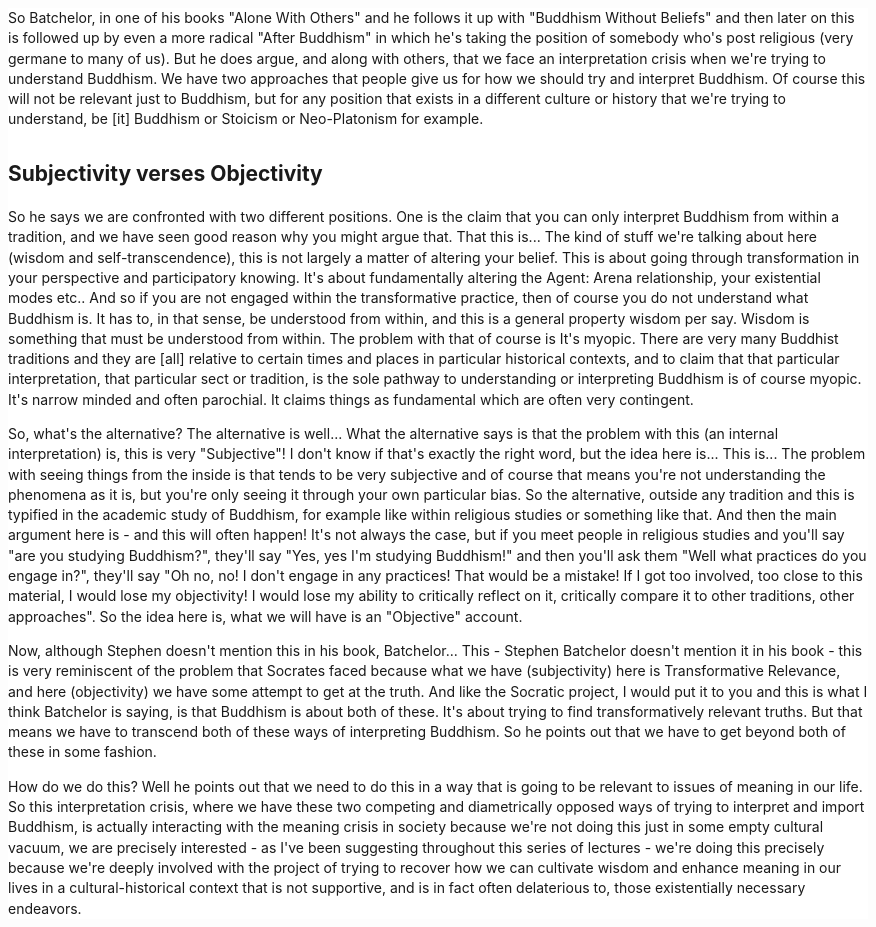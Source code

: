 So Batchelor, in one of his books "Alone With Others" and he follows it up with "Buddhism Without Beliefs" and then later on this is followed up by even a more radical "After Buddhism" in which he's taking the position of somebody who's post religious \(very germane to many of us\). But he does argue, and along with others, that we face an interpretation crisis when we're trying to understand Buddhism. We have two approaches that people give us for how we should try and interpret Buddhism. Of course this will not be relevant just to Buddhism, but for any position that exists in a different culture or history that we're trying to understand, be \[it\] Buddhism or Stoicism or Neo-Platonism for example.

## Subjectivity verses Objectivity

So he says we are confronted with two different positions. One is the claim that you can only interpret Buddhism from within a tradition, and we have seen good reason why you might argue that. That this is... The kind of stuff we're talking about here \(wisdom and self-transcendence\), this is not largely a matter of altering your belief. This is about going through transformation in your perspective and participatory knowing. It's about fundamentally altering the Agent: Arena relationship, your existential modes etc.. And so if you are not engaged within the transformative practice, then of course you do not understand what Buddhism is. It has to, in that sense, be understood from within, and this is a general property wisdom per say. Wisdom is something that must be understood from within. The problem with that of course is It's myopic. There are very many Buddhist traditions and they are \[all\] relative to certain times and places in particular historical contexts, and to claim that that particular interpretation, that particular sect or tradition, is the sole pathway to understanding or interpreting Buddhism is of course myopic. It's narrow minded and often parochial. It claims things as fundamental which are often very contingent.

So, what's the alternative? The alternative is well... What the alternative says is that the problem with this \(an internal interpretation\) is, this is very "Subjective"\! I don't know if that's exactly the right word, but the idea here is... This is... The problem with seeing things from the inside is that tends to be very subjective and of course that means you're not understanding the phenomena as it is, but you're only seeing it through your own particular bias. So the alternative, outside any tradition and this is typified in the academic study of Buddhism, for example like within religious studies or something like that. And then the main argument here is - and this will often happen\! It's not always the case, but if you meet people in religious studies and you'll say "are you studying Buddhism?", they'll say "Yes, yes I'm studying Buddhism\!" and then you'll ask them "Well what practices do you engage in?", they'll say "Oh no, no\! I don't engage in any practices\! That would be a mistake\! If I got too involved, too close to this material, I would lose my objectivity\! I would lose my ability to critically reflect on it, critically compare it to other traditions, other approaches". So the idea here is, what we will have is an "Objective" account.

Now, although Stephen doesn't mention this in his book, Batchelor... This - Stephen Batchelor doesn't mention it in his book - this is very reminiscent of the problem that Socrates faced because what we have \(subjectivity\) here is Transformative Relevance, and here \(objectivity\) we have some attempt to get at the truth. And like the Socratic project, I would put it to you and this is what I think Batchelor is saying, is that Buddhism is about both of these. It's about trying to find transformatively relevant truths. But that means we have to transcend both of these ways of interpreting Buddhism. So he points out that we have to get beyond both of these in some fashion.

How do we do this? Well he points out that we need to do this in a way that is going to be relevant to issues of meaning in our life. So this interpretation crisis, where we have these two competing and diametrically opposed ways of trying to interpret and import Buddhism, is actually interacting with the meaning crisis in society because we're not doing this just in some empty cultural vacuum, we are precisely interested - as I've been suggesting throughout this series of lectures - we're doing this precisely because we're deeply involved with the project of trying to recover how we can cultivate wisdom and enhance meaning in our lives in a cultural-historical context that is not supportive, and is in fact often delaterious to, those existentially necessary endeavors.
